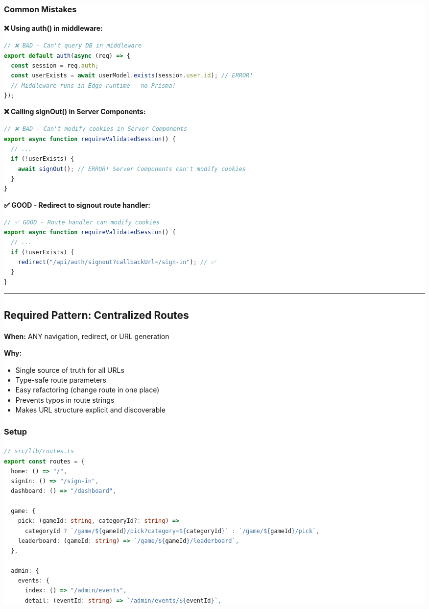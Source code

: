 ### Common Mistakes

**❌ Using auth() in middleware:**
```typescript
// ❌ BAD - Can't query DB in middleware
export default auth(async (req) => {
  const session = req.auth;
  const userExists = await userModel.exists(session.user.id); // ERROR!
  // Middleware runs in Edge runtime - no Prisma!
});
```

**❌ Calling signOut() in Server Components:**
```typescript
// ❌ BAD - Can't modify cookies in Server Components
export async function requireValidatedSession() {
  // ...
  if (!userExists) {
    await signOut(); // ERROR! Server Components can't modify cookies
  }
}
```

**✅ GOOD - Redirect to signout route handler:**
```typescript
// ✅ GOOD - Route handler can modify cookies
export async function requireValidatedSession() {
  // ...
  if (!userExists) {
    redirect("/api/auth/signout?callbackUrl=/sign-in"); // ✅
  }
}
```

---

## Required Pattern: Centralized Routes

**When:** ANY navigation, redirect, or URL generation

**Why:**
- Single source of truth for all URLs
- Type-safe route parameters
- Easy refactoring (change route in one place)
- Prevents typos in route strings
- Makes URL structure explicit and discoverable

### Setup

```typescript
// src/lib/routes.ts
export const routes = {
  home: () => "/",
  signIn: () => "/sign-in",
  dashboard: () => "/dashboard",

  game: {
    pick: (gameId: string, categoryId?: string) =>
      categoryId ? `/game/${gameId}/pick?category=${categoryId}` : `/game/${gameId}/pick`,
    leaderboard: (gameId: string) => `/game/${gameId}/leaderboard`,
  },

  admin: {
    events: {
      index: () => "/admin/events",
      detail: (eventId: string) => `/admin/events/${eventId}`,
```